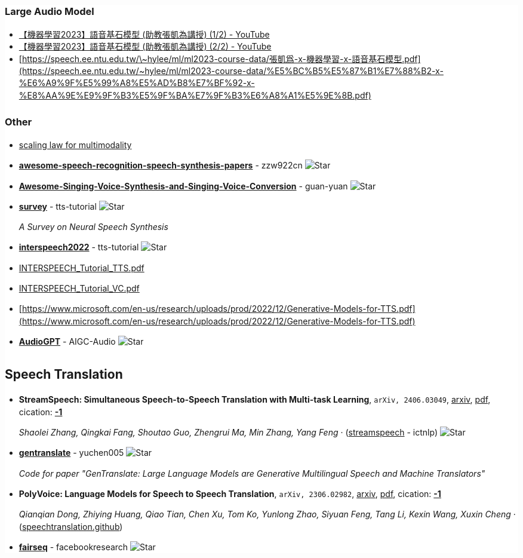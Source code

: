 ### Large Audio Model
- [【機器學習2023】語音基石模型 (助教張凱為講授) (1/2) - YouTube](https://www.youtube.com/watch?v=m7Be7ppR6q0&ab_channel=Hung-yiLee)
- [【機器學習2023】語音基石模型 (助教張凱為講授) (2/2) - YouTube](https://www.youtube.com/watch?v=HTAq-CPrU5s&ab_channel=Hung-yiLee)
- [https://speech.ee.ntu.edu.tw/\~hylee/ml/ml2023-course-data/張凱爲-x-機器學習-x-語音基石模型.pdf](https://speech.ee.ntu.edu.tw/~hylee/ml/ml2023-course-data/%E5%BC%B5%E5%87%B1%E7%88%B2-x-%E6%A9%9F%E5%99%A8%E5%AD%B8%E7%BF%92-x-%E8%AA%9E%E9%9F%B3%E5%9F%BA%E7%9F%B3%E6%A8%A1%E5%9E%8B.pdf)

### Other
- [scaling law for multimodality](https://twitter.com/xutan_tx/status/1783154647903113453)
- [**awesome-speech-recognition-speech-synthesis-papers**](https://github.com/zzw922cn/awesome-speech-recognition-speech-synthesis-papers) - zzw922cn ![Star](https://img.shields.io/github/stars/zzw922cn/awesome-speech-recognition-speech-synthesis-papers.svg?style=social&label=Star)
- [**Awesome-Singing-Voice-Synthesis-and-Singing-Voice-Conversion**](https://github.com/guan-yuan/Awesome-Singing-Voice-Synthesis-and-Singing-Voice-Conversion) - guan-yuan ![Star](https://img.shields.io/github/stars/guan-yuan/Awesome-Singing-Voice-Synthesis-and-Singing-Voice-Conversion.svg?style=social&label=Star)
- [**survey**](https://github.com/tts-tutorial/survey) - tts-tutorial ![Star](https://img.shields.io/github/stars/tts-tutorial/survey.svg?style=social&label=Star)

	 *A Survey on Neural Speech Synthesis*
- [**interspeech2022**](https://github.com/tts-tutorial/interspeech2022) - tts-tutorial ![Star](https://img.shields.io/github/stars/tts-tutorial/interspeech2022.svg?style=social&label=Star)
- [INTERSPEECH\_Tutorial\_TTS.pdf](https://tts-tutorial.github.io/interspeech2022/INTERSPEECH_Tutorial_TTS.pdf)
- [INTERSPEECH\_Tutorial\_VC.pdf](https://tts-tutorial.github.io/interspeech2022/INTERSPEECH_Tutorial_VC.pdf)
- [https://www.microsoft.com/en-us/research/uploads/prod/2022/12/Generative-Models-for-TTS.pdf](https://www.microsoft.com/en-us/research/uploads/prod/2022/12/Generative-Models-for-TTS.pdf)
- [**AudioGPT**](https://github.com/AIGC-Audio/AudioGPT) - AIGC-Audio ![Star](https://img.shields.io/github/stars/AIGC-Audio/AudioGPT.svg?style=social&label=Star)

## Speech Translation
- **StreamSpeech: Simultaneous Speech-to-Speech Translation with Multi-task
  Learning**, `arXiv, 2406.03049`, [arxiv](http://arxiv.org/abs/2406.03049v1), [pdf](http://arxiv.org/pdf/2406.03049v1.pdf), cication: [**-1**](None)

	 *Shaolei Zhang, Qingkai Fang, Shoutao Guo, Zhengrui Ma, Min Zhang, Yang Feng* · ([streamspeech](https://github.com/ictnlp/streamspeech) - ictnlp) ![Star](https://img.shields.io/github/stars/ictnlp/streamspeech.svg?style=social&label=Star)
- [**gentranslate**](https://github.com/yuchen005/gentranslate) - yuchen005 ![Star](https://img.shields.io/github/stars/yuchen005/gentranslate.svg?style=social&label=Star)

	 *Code for paper "GenTranslate: Large Language Models are Generative Multilingual Speech and Machine Translators"*
- **PolyVoice: Language Models for Speech to Speech Translation**, `arXiv, 2306.02982`, [arxiv](http://arxiv.org/abs/2306.02982v2), [pdf](http://arxiv.org/pdf/2306.02982v2.pdf), cication: [**-1**](None)

	 *Qianqian Dong, Zhiying Huang, Qiao Tian, Chen Xu, Tom Ko, Yunlong Zhao, Siyuan Feng, Tang Li, Kexin Wang, Xuxin Cheng* · ([speechtranslation.github](https://speechtranslation.github.io/polyvoice/))
- [**fairseq**](https://github.com/facebookresearch/fairseq/tree/ust/examples/hokkien) - facebookresearch ![Star](https://img.shields.io/github/stars/facebookresearch/fairseq.svg?style=social&label=Star)
